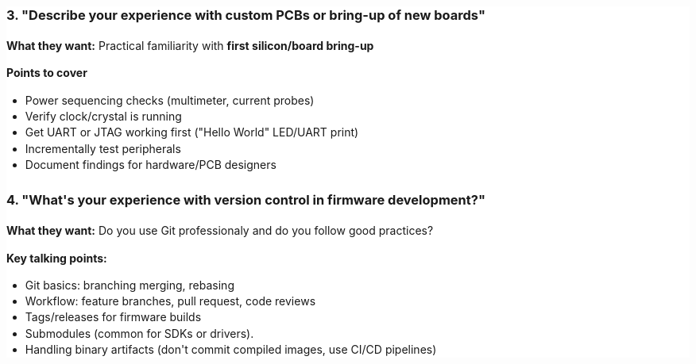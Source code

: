 ### 3. "Describe your experience with custom PCBs or bring-up of new boards"
**What they want:** Practical familiarity with **first silicon/board bring-up**

**Points to cover**
- Power sequencing checks (multimeter, current probes)
- Verify clock/crystal is running
- Get UART or JTAG working first ("Hello World" LED/UART print)
- Incrementally test peripherals
- Document findings for hardware/PCB designers


### 4. "What's your experience with version control in firmware development?"
**What they want:** Do you use Git professionaly and do you follow good practices?

**Key talking points:**
- Git basics: branching merging, rebasing
- Workflow: feature branches, pull request, code reviews
- Tags/releases for firmware builds
- Submodules (common for SDKs or drivers).
- Handling binary artifacts (don't commit compiled images, use CI/CD pipelines)

